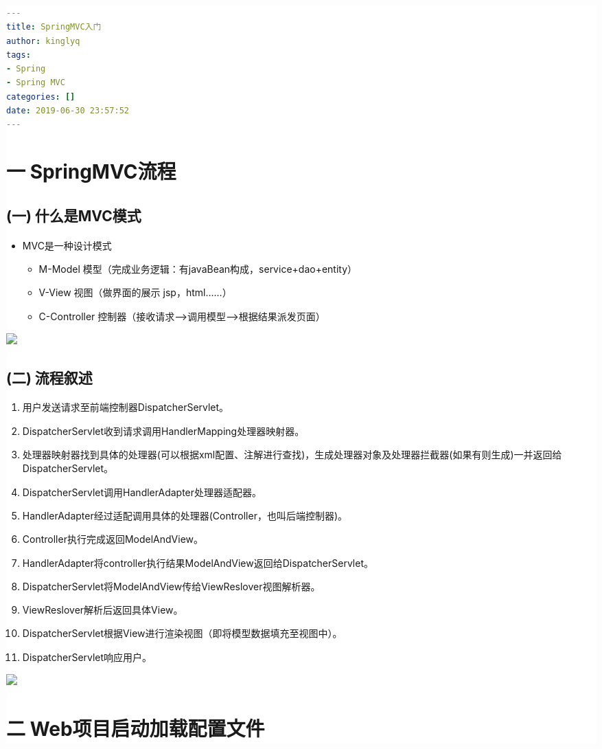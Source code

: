 ```yaml
---
title: SpringMVC入门
author: kinglyq
tags:
- Spring
- Spring MVC
categories: []
date: 2019-06-30 23:57:52
---
```


# 一 SpringMVC流程

## (一) 什么是MVC模式

+ MVC是一种设计模式

    - M-Model 模型（完成业务逻辑：有javaBean构成，service+dao+entity）

    - V-View 视图（做界面的展示  jsp，html……）

    - C-Controller 控制器（接收请求—>调用模型—>根据结果派发页面）
	



![](MVC过程.png)
　
## (二) 流程叙述

1. 用户发送请求至前端控制器DispatcherServlet。

2. DispatcherServlet收到请求调用HandlerMapping处理器映射器。

3.  处理器映射器找到具体的处理器(可以根据xml配置、注解进行查找)，生成处理器对象及处理器拦截器(如果有则生成)一并返回给DispatcherServlet。

4. DispatcherServlet调用HandlerAdapter处理器适配器。

5. HandlerAdapter经过适配调用具体的处理器(Controller，也叫后端控制器)。

6. Controller执行完成返回ModelAndView。

7. HandlerAdapter将controller执行结果ModelAndView返回给DispatcherServlet。

8.  DispatcherServlet将ModelAndView传给ViewReslover视图解析器。

9. ViewReslover解析后返回具体View。

10. DispatcherServlet根据View进行渲染视图（即将模型数据填充至视图中）。

11.  DispatcherServlet响应用户。

![](SpringMVC流程.png)

# 二 Web项目启动加载配置文件
